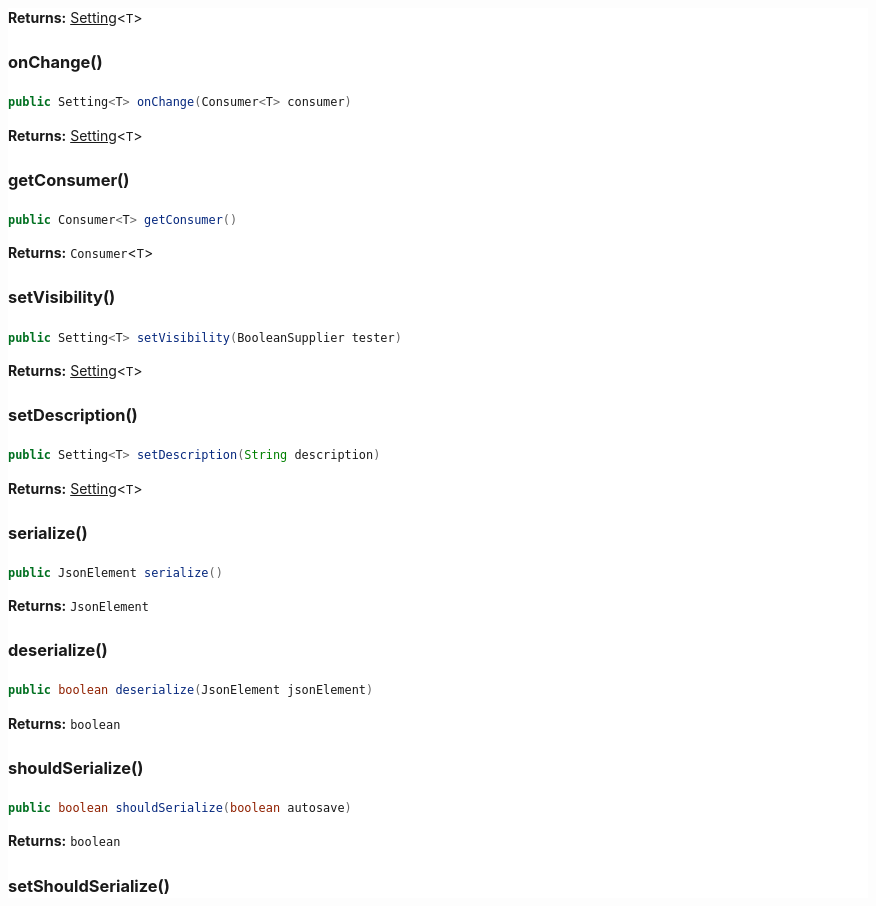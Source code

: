 **Returns:** [Setting](Setting.md)<`T`>

### onChange()

```java
public Setting<T> onChange(Consumer<T> consumer)
```

**Returns:** [Setting](Setting.md)<`T`>

### getConsumer()

```java
public Consumer<T> getConsumer()
```

**Returns:** `Consumer`<`T`>

### setVisibility()

```java
public Setting<T> setVisibility(BooleanSupplier tester)
```

**Returns:** [Setting](Setting.md)<`T`>

### setDescription()

```java
public Setting<T> setDescription(String description)
```

**Returns:** [Setting](Setting.md)<`T`>

### serialize()

```java
public JsonElement serialize()
```

**Returns:** `JsonElement`

### deserialize()

```java
public boolean deserialize(JsonElement jsonElement)
```

**Returns:** `boolean`

### shouldSerialize()

```java
public boolean shouldSerialize(boolean autosave)
```

**Returns:** `boolean`

### setShouldSerialize()
